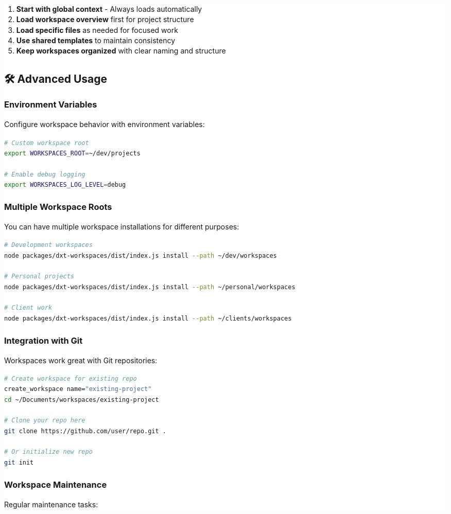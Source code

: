 1. **Start with global context** - Always loads automatically
2. **Load workspace overview** first for project structure
3. **Load specific files** as needed for focused work
4. **Use shared templates** to maintain consistency
5. **Keep workspaces organized** with clear naming and structure

## 🛠️ Advanced Usage

### Environment Variables

Configure workspace behavior with environment variables:

```bash
# Custom workspace root
export WORKSPACES_ROOT=~/dev/projects

# Enable debug logging
export WORKSPACES_LOG_LEVEL=debug
```

### Multiple Workspace Roots

You can have multiple workspace installations for different purposes:

```bash
# Development workspaces
node packages/dxt-workspaces/dist/index.js install --path ~/dev/workspaces

# Personal projects
node packages/dxt-workspaces/dist/index.js install --path ~/personal/workspaces

# Client work
node packages/dxt-workspaces/dist/index.js install --path ~/clients/workspaces
```

### Integration with Git

Workspaces work great with Git repositories:

```bash
# Create workspace for existing repo
create_workspace name="existing-project"
cd ~/Documents/workspaces/existing-project

# Clone your repo here
git clone https://github.com/user/repo.git .

# Or initialize new repo
git init
```

### Workspace Maintenance

Regular maintenance tasks:
